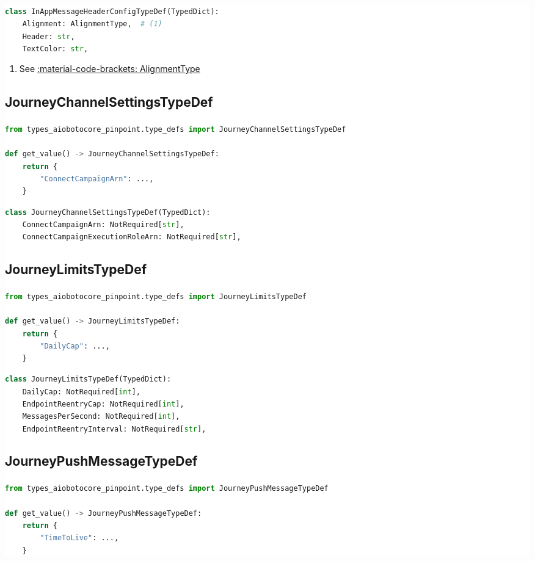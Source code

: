```python title="Definition"
class InAppMessageHeaderConfigTypeDef(TypedDict):
    Alignment: AlignmentType,  # (1)
    Header: str,
    TextColor: str,
```

1. See [:material-code-brackets: AlignmentType](./literals.md#alignmenttype) 
## JourneyChannelSettingsTypeDef

```python title="Usage Example"
from types_aiobotocore_pinpoint.type_defs import JourneyChannelSettingsTypeDef

def get_value() -> JourneyChannelSettingsTypeDef:
    return {
        "ConnectCampaignArn": ...,
    }
```

```python title="Definition"
class JourneyChannelSettingsTypeDef(TypedDict):
    ConnectCampaignArn: NotRequired[str],
    ConnectCampaignExecutionRoleArn: NotRequired[str],
```

## JourneyLimitsTypeDef

```python title="Usage Example"
from types_aiobotocore_pinpoint.type_defs import JourneyLimitsTypeDef

def get_value() -> JourneyLimitsTypeDef:
    return {
        "DailyCap": ...,
    }
```

```python title="Definition"
class JourneyLimitsTypeDef(TypedDict):
    DailyCap: NotRequired[int],
    EndpointReentryCap: NotRequired[int],
    MessagesPerSecond: NotRequired[int],
    EndpointReentryInterval: NotRequired[str],
```

## JourneyPushMessageTypeDef

```python title="Usage Example"
from types_aiobotocore_pinpoint.type_defs import JourneyPushMessageTypeDef

def get_value() -> JourneyPushMessageTypeDef:
    return {
        "TimeToLive": ...,
    }
```
